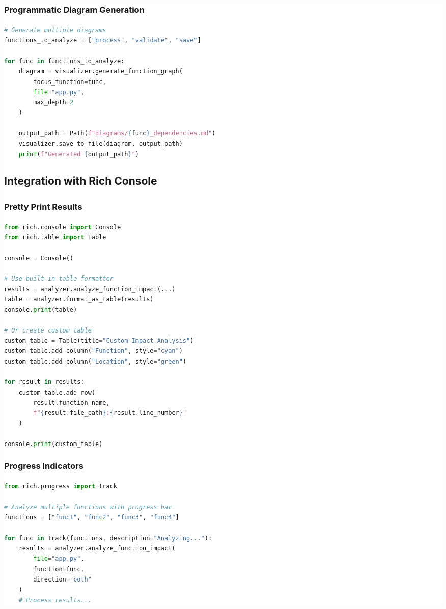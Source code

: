 ### Programmatic Diagram Generation

```python
# Generate multiple diagrams
functions_to_analyze = ["process", "validate", "save"]

for func in functions_to_analyze:
    diagram = visualizer.generate_function_graph(
        focus_function=func,
        file="app.py",
        max_depth=2
    )

    output_path = Path(f"diagrams/{func}_dependencies.md")
    visualizer.save_to_file(diagram, output_path)
    print(f"Generated {output_path}")
```

## Integration with Rich Console

### Pretty Print Results

```python
from rich.console import Console
from rich.table import Table

console = Console()

# Use built-in table formatter
results = analyzer.analyze_function_impact(...)
table = analyzer.format_as_table(results)
console.print(table)

# Or create custom table
custom_table = Table(title="Custom Impact Analysis")
custom_table.add_column("Function", style="cyan")
custom_table.add_column("Location", style="green")

for result in results:
    custom_table.add_row(
        result.function_name,
        f"{result.file_path}:{result.line_number}"
    )

console.print(custom_table)
```

### Progress Indicators

```python
from rich.progress import track

# Analyze multiple functions with progress bar
functions = ["func1", "func2", "func3", "func4"]

for func in track(functions, description="Analyzing..."):
    results = analyzer.analyze_function_impact(
        file="app.py",
        function=func,
        direction="both"
    )
    # Process results...
```
